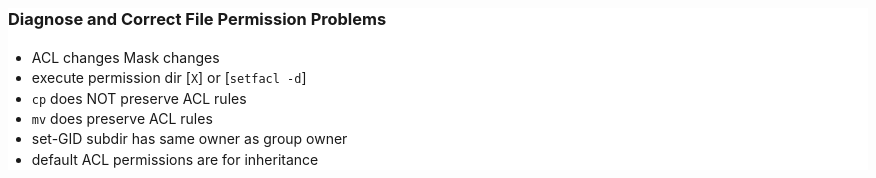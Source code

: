 ### Diagnose and Correct File Permission Problems
* ACL changes Mask changes
* execute permission dir [`X`] or [`setfacl -d`]
* `cp` does NOT preserve ACL rules
* `mv` does preserve ACL rules 
* set-GID subdir has same owner as group owner
* default ACL permissions are for inheritance